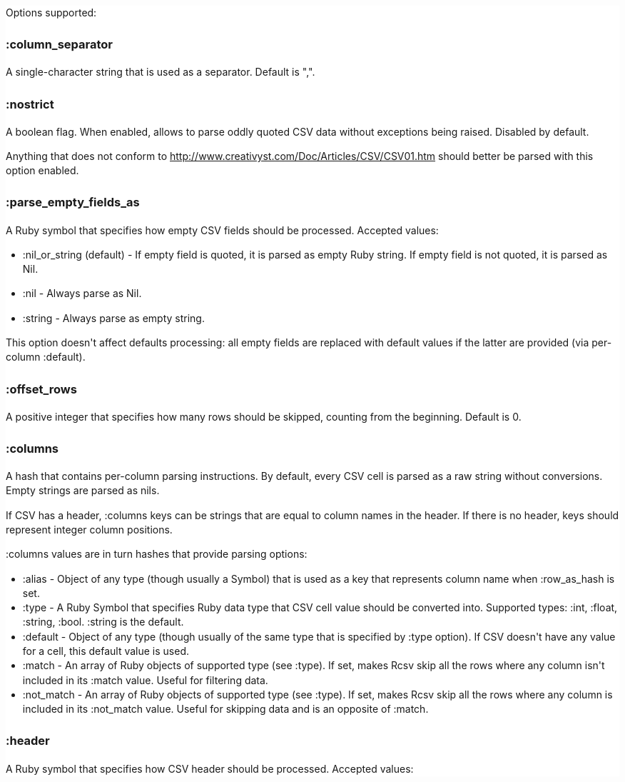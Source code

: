
Options supported:

### :column_separator

A single-character string that is used as a separator. Default is ",".

### :nostrict

A boolean flag. When enabled, allows to parse oddly quoted CSV data without exceptions being raised. Disabled by default.

Anything that does not conform to http://www.creativyst.com/Doc/Articles/CSV/CSV01.htm should better be parsed with this option enabled.

### :parse_empty_fields_as

A Ruby symbol that specifies how empty CSV fields should be processed. Accepted values:

* :nil_or_string (default) - If empty field is quoted, it is parsed as empty Ruby string. If empty field is not quoted, it is parsed as Nil.

* :nil - Always parse as Nil.

* :string - Always parse as empty string.

This option doesn't affect defaults processing: all empty fields are replaced with default values if the latter are provided (via per-column :default).

### :offset_rows

A positive integer that specifies how many rows should be skipped, counting from the beginning. Default is 0.

### :columns
A hash that contains per-column parsing instructions. By default, every CSV cell is parsed as a raw string without conversions. Empty strings are parsed as nils.

If CSV has a header, :columns keys can be strings that are equal to column names in the header. If there is no header, keys should represent integer column positions.

:columns values are in turn hashes that provide parsing options:

* :alias - Object of any type (though usually a Symbol) that is used as a key that represents column name when :row_as_hash is set.
* :type - A Ruby Symbol that specifies Ruby data type that CSV cell value should be converted into. Supported types: :int, :float, :string, :bool. :string is the default.
* :default - Object of any type (though usually of the same type that is specified by :type option). If CSV doesn't have any value for a cell, this default value is used.
* :match - An array of Ruby objects of supported type (see :type). If set, makes Rcsv skip all the rows where any column isn't included in its :match value. Useful for filtering data.
* :not_match - An array of Ruby objects of supported type (see :type). If set, makes Rcsv skip all the rows where any column is included in its :not_match value. Useful for skipping data and is an opposite of :match.


### :header
A Ruby symbol that specifies how CSV header should be processed. Accepted values:
